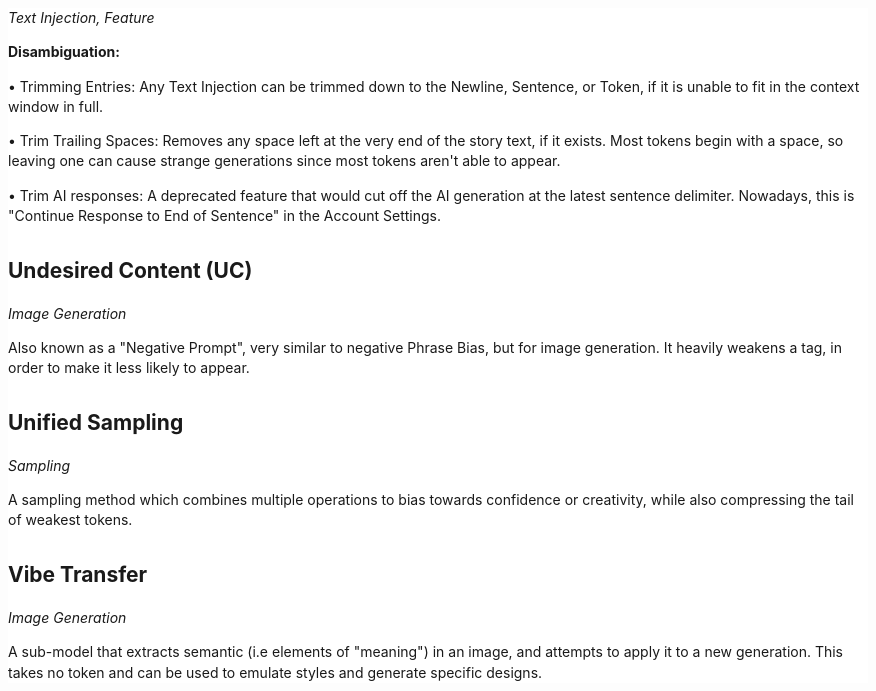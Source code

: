 *Text Injection, Feature*

**Disambiguation:**

• Trimming Entries: Any Text Injection can be trimmed down to the
Newline, Sentence, or Token, if it is unable to fit in the context
window in full.

• Trim Trailing Spaces: Removes any space left at the very end of the
story text, if it exists. Most tokens begin with a space, so leaving one
can cause strange generations since most tokens aren't able to appear.

• Trim AI responses: A deprecated feature that would cut off the AI
generation at the latest sentence delimiter. Nowadays, this is
"Continue Response to End of Sentence" in the Account Settings.

## Undesired Content (UC)

*Image Generation*

Also known as a "Negative Prompt", very similar to negative Phrase
Bias, but for image generation. It heavily weakens a tag, in order to
make it less likely to appear.

## Unified Sampling

*Sampling*

A sampling method which combines multiple operations to bias towards confidence or creativity, while also compressing the tail of weakest tokens.

## Vibe Transfer

*Image Generation*

A sub-model that extracts semantic (i.e elements of "meaning") in an image, and attempts to apply it to a new generation. This takes no token and can be used to emulate styles and generate specific designs.
